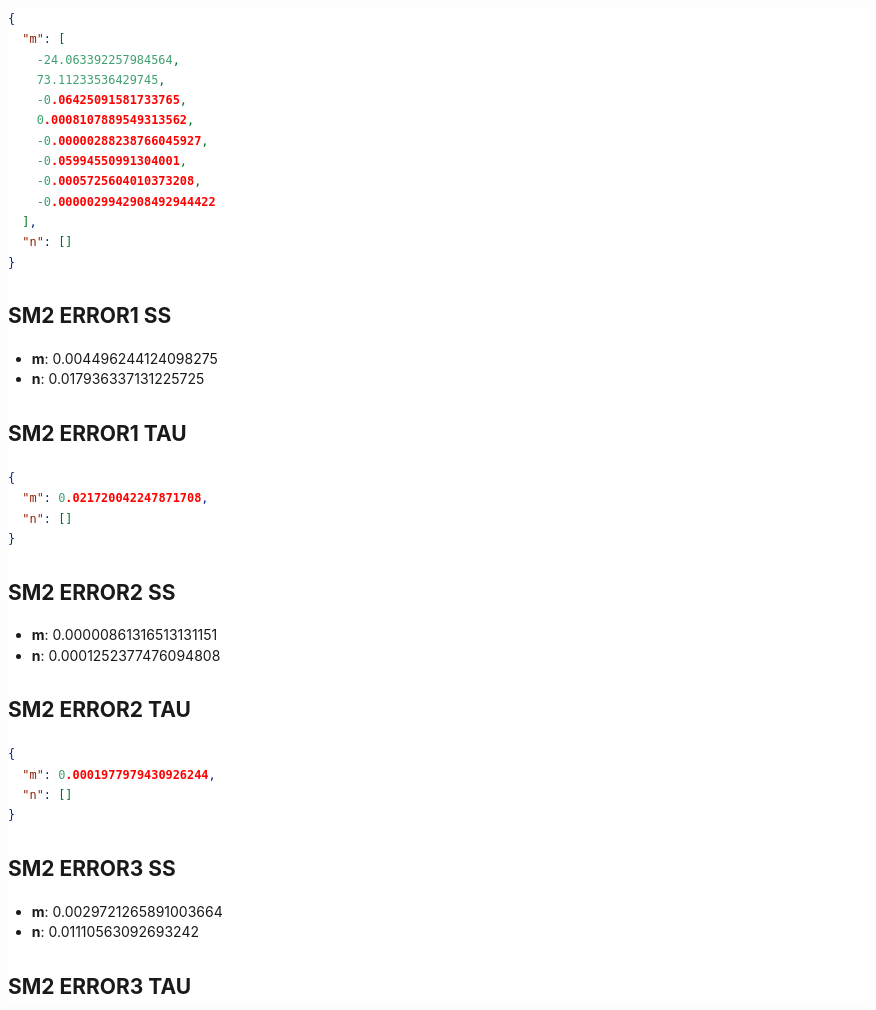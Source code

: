 ```json
{
  "m": [
    -24.063392257984564,
    73.11233536429745,
    -0.06425091581733765,
    0.0008107889549313562,
    -0.00000288238766045927,
    -0.05994550991304001,
    -0.0005725604010373208,
    -0.0000029942908492944422
  ],
  "n": []
}
```

## SM2 ERROR1 SS

- **m**: 0.004496244124098275
- **n**: 0.017936337131225725

## SM2 ERROR1 TAU

```json
{
  "m": 0.021720042247871708,
  "n": []
}
```

## SM2 ERROR2 SS

- **m**: 0.00000861316513131151
- **n**: 0.0001252377476094808

## SM2 ERROR2 TAU

```json
{
  "m": 0.0001977979430926244,
  "n": []
}
```

## SM2 ERROR3 SS

- **m**: 0.0029721265891003664
- **n**: 0.01110563092693242

## SM2 ERROR3 TAU
